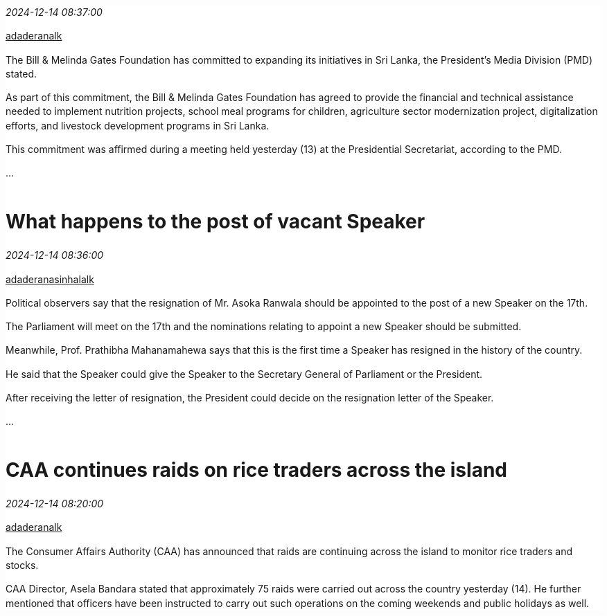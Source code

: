 *2024-12-14 08:37:00*

[adaderanalk](https://www.adaderana.lk/news/104227/bill-melinda-gates-foundation-commits-to-expanding-support-in-sri-lanka)

The Bill & Melinda Gates Foundation has committed to expanding its initiatives in Sri Lanka, the President’s Media Division (PMD) stated.

As part of this commitment, the Bill & Melinda Gates Foundation has agreed to provide the financial and technical assistance needed to implement nutrition projects, school meal programs for children, agriculture sector modernization project, digitalization efforts, and livestock development programs in Sri Lanka.

This commitment was affirmed during a meeting held yesterday (13) at the Presidential Secretariat, according to the PMD.

...



# What happens to the post of vacant Speaker

*2024-12-14 08:36:00*

[adaderanasinhalalk](http://sinhala.adaderana.lk/news/204358)

Political observers say that the resignation of Mr. Asoka Ranwala should be appointed to the post of a new Speaker on the 17th.

The Parliament will meet on the 17th and the nominations relating to appoint a new Speaker should be submitted.

Meanwhile, Prof. Prathibha Mahanamahewa says that this is the first time a Speaker has resigned in the history of the country.

He said that the Speaker could give the Speaker to the Secretary General of Parliament or the President.

After receiving the letter of resignation, the President could decide on the resignation letter of the Speaker.

...



# CAA continues raids on rice traders across the island

*2024-12-14 08:20:00*

[adaderanalk](https://www.adaderana.lk/news/104226/caa-continues-raids-on-rice-traders-across-the-island)

The Consumer Affairs Authority (CAA) has announced that raids are continuing across the island to monitor rice traders and stocks.

CAA Director, Asela Bandara stated that approximately 75 raids were carried out across the country yesterday (14). He further mentioned that officers have been instructed to carry out such operations on the coming weekends and public holidays as well.
